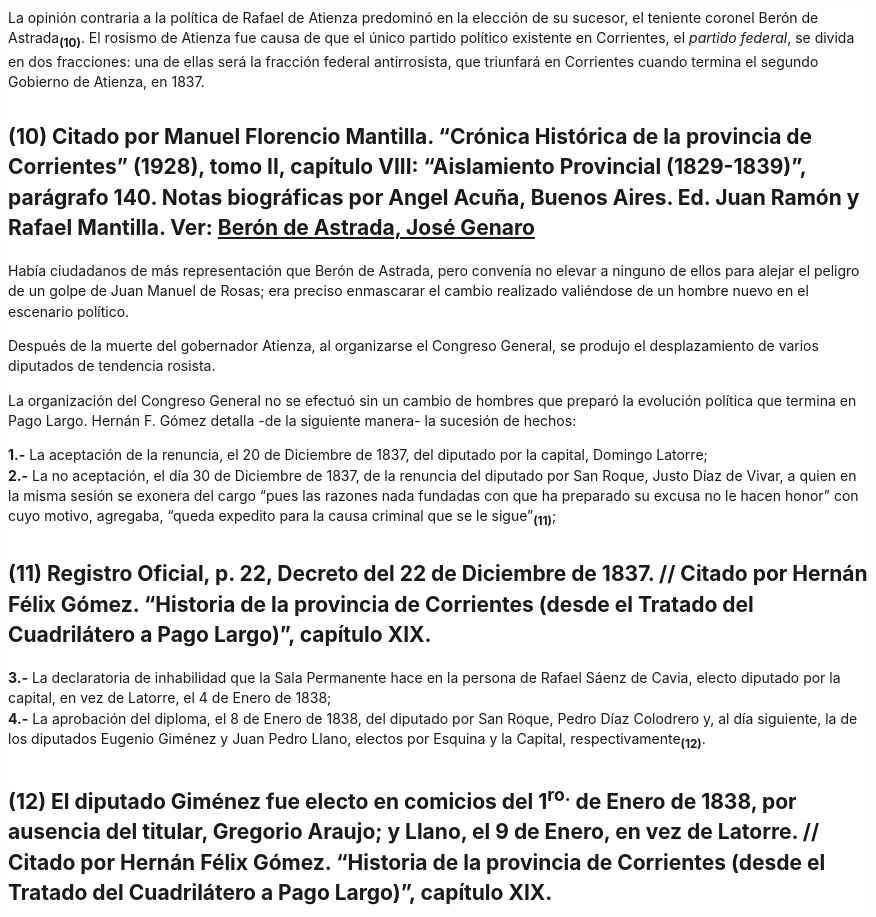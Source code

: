 La opinión contraria a la política de Rafael de Atienza predominó en la elección de su sucesor, el teniente coronel Berón de Astrada<sub><strong>(10)</strong></sub>. El rosismo de Atienza fue causa de que el único partido político existente en Corrientes, el _partido federal_, se divida en dos fracciones: una de ellas será la fracción federal antirrosista, que triunfará en Corrientes cuando termina el segundo Gobierno de Atienza, en 1837.

## **(10)** Citado por Manuel Florencio Mantilla. “Crónica Histórica de la provincia de Corrientes” (1928), tomo II, capítulo VIII: “Aislamiento Provincial (1829-1839)”, parágrafo 140. Notas biográficas por Angel Acuña, Buenos Aires. Ed. Juan Ramón y Rafael Mantilla. Ver: [Berón de Astrada, José Genaro](http://descubrircorrientes.com.ar/2012/index.php/3339-historia-desde-1814-hasta-la-guerra-de-la-triple-alianza/de-beron-de-astrada-a-latorre-guerra-contra-la-dictadura-rosista-1837-1852/index.php?option=com_content&view=article&id=1394:beron-de-astrada-jose-genaro&catid=2024:beron-de-astrada-jose-genaro&Itemid=519)

Había ciudadanos de más representación que Berón de Astrada, pero convenía no elevar a ninguno de ellos para alejar el peligro de un golpe de Juan Manuel de Rosas; era preciso enmascarar el cambio realizado valiéndose de un hombre nuevo en el escenario político.

Después de la muerte del gobernador Atienza, al organizarse el Congreso General, se produjo el desplazamiento de varios diputados de tendencia rosista.

La organización del Congreso General no se efectuó sin un cambio de hombres que preparó la evolución política que termina en Pago Largo. Hernán F. Gómez detalla -de la siguiente manera- la sucesión de hechos:

**1.-** La aceptación de la renuncia, el 20 de Diciembre de 1837, del diputado por la capital, Domingo Latorre;  
**2.-** La no aceptación, el día 30 de Diciembre de 1837, de la renuncia del diputado por San Roque, Justo Díaz de Vivar, a quien en la misma sesión se exonera del cargo “pues las razones nada fundadas con que ha preparado su excusa no le hacen honor” con cuyo motivo, agregaba, “queda expedito para la causa criminal que se le sigue”<sub><strong>(11)</strong></sub>;

## **(11)** Registro Oficial, p. 22, Decreto del 22 de Diciembre de 1837. // Citado por Hernán Félix Gómez. “Historia de la provincia de Corrientes (desde el Tratado del Cuadrilátero a Pago Largo)”, capítulo XIX.

**3.-** La declaratoria de inhabilidad que la Sala Permanente hace en la persona de Rafael Sáenz de Cavia, electo diputado por la capital, en vez de Latorre, el 4 de Enero de 1838;  
**4.-** La aprobación del diploma, el 8 de Enero de 1838, del diputado por San Roque, Pedro Díaz Colodrero y, al día siguiente, la de los diputados Eugenio Giménez y Juan Pedro Llano, electos por Esquina y la Capital, respectivamente<sub><strong>(12)</strong></sub>.

## **(12)** El diputado Giménez fue electo en comicios del 1<sup>ro.</sup> de Enero de 1838, por ausencia del titular, Gregorio Araujo; y Llano, el 9 de Enero, en vez de Latorre. // Citado por Hernán Félix Gómez. “Historia de la provincia de Corrientes (desde el Tratado del Cuadrilátero a Pago Largo)”, capítulo XIX.
